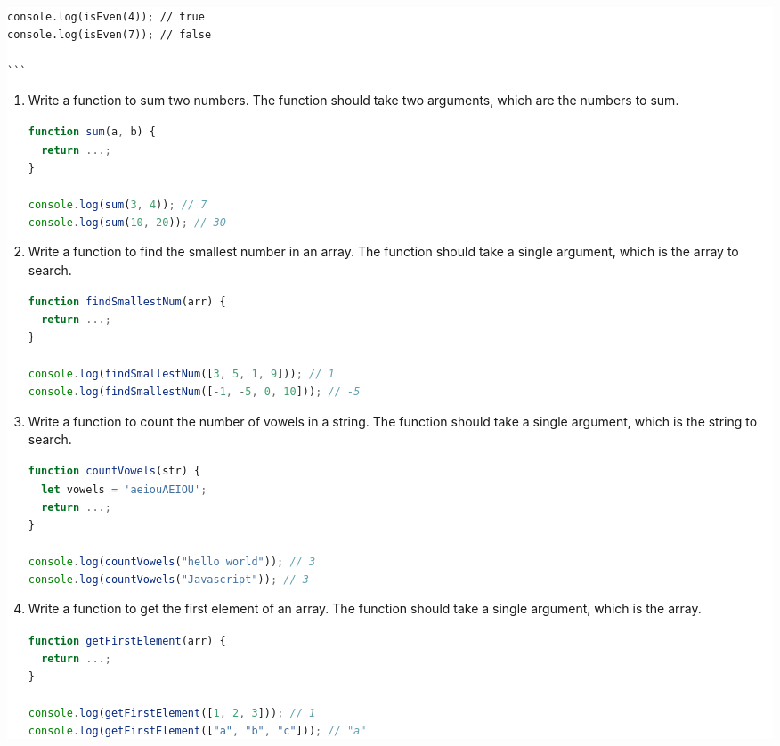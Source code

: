     console.log(isEven(4)); // true
    console.log(isEven(7)); // false
    
    ```
    

1. Write a function to sum two numbers. The function should take two arguments, which are the numbers to sum.
    
    ```jsx
    function sum(a, b) {
      return ...;
    }
    
    console.log(sum(3, 4)); // 7
    console.log(sum(10, 20)); // 30
    
    ```
    

1. Write a function to find the smallest number in an array. The function should take a single argument, which is the array to search.
    
    ```jsx
    function findSmallestNum(arr) {
      return ...;
    }
    
    console.log(findSmallestNum([3, 5, 1, 9])); // 1
    console.log(findSmallestNum([-1, -5, 0, 10])); // -5
    
    ```
    
2. Write a function to count the number of vowels in a string. The function should take a single argument, which is the string to search.
    
    ```jsx
    function countVowels(str) {
      let vowels = 'aeiouAEIOU';
      return ...;
    }
    
    console.log(countVowels("hello world")); // 3
    console.log(countVowels("Javascript")); // 3
    
    ```
    
3. Write a function to get the first element of an array. The function should take a single argument, which is the array.
    
    ```jsx
    function getFirstElement(arr) {
      return ...;
    }
    
    console.log(getFirstElement([1, 2, 3])); // 1
    console.log(getFirstElement(["a", "b", "c"])); // "a"
    
    ```
    